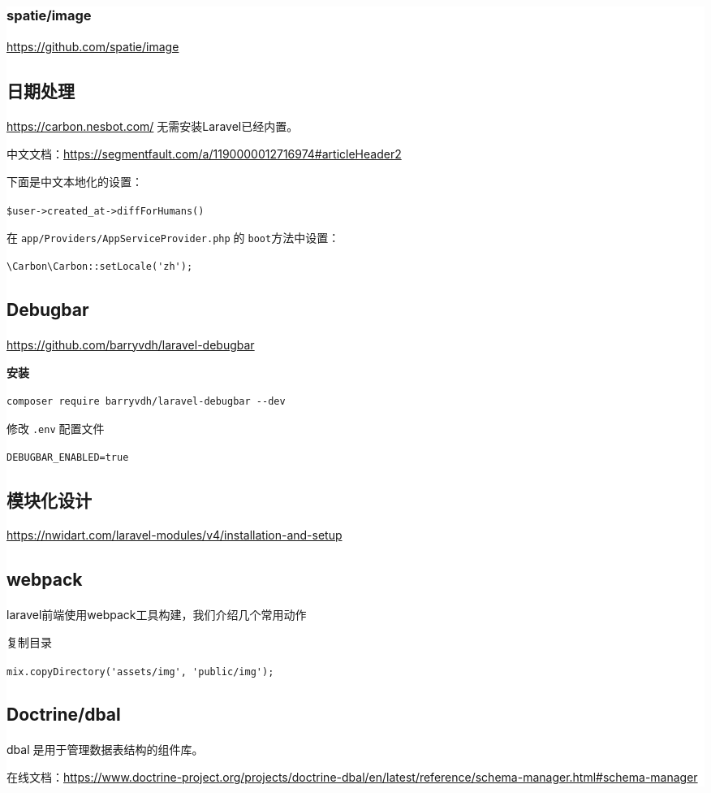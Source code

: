 ### spatie/image

https://github.com/spatie/image

## 日期处理

https://carbon.nesbot.com/  无需安装Laravel已经内置。

中文文档：https://segmentfault.com/a/1190000012716974#articleHeader2

下面是中文本地化的设置：

```
$user->created_at->diffForHumans()
```

在 `app/Providers/AppServiceProvider.php`  的 `boot`方法中设置：

```
\Carbon\Carbon::setLocale('zh');
```

## Debugbar

https://github.com/barryvdh/laravel-debugbar

**安装**

```
composer require barryvdh/laravel-debugbar --dev
```

修改 `.env` 配置文件 

```
DEBUGBAR_ENABLED=true
```

## 模块化设计 

https://nwidart.com/laravel-modules/v4/installation-and-setup

## webpack

laravel前端使用webpack工具构建，我们介绍几个常用动作

复制目录

```
mix.copyDirectory('assets/img', 'public/img');
```

## Doctrine/dbal

dbal 是用于管理数据表结构的组件库。

在线文档：https://www.doctrine-project.org/projects/doctrine-dbal/en/latest/reference/schema-manager.html#schema-manager
